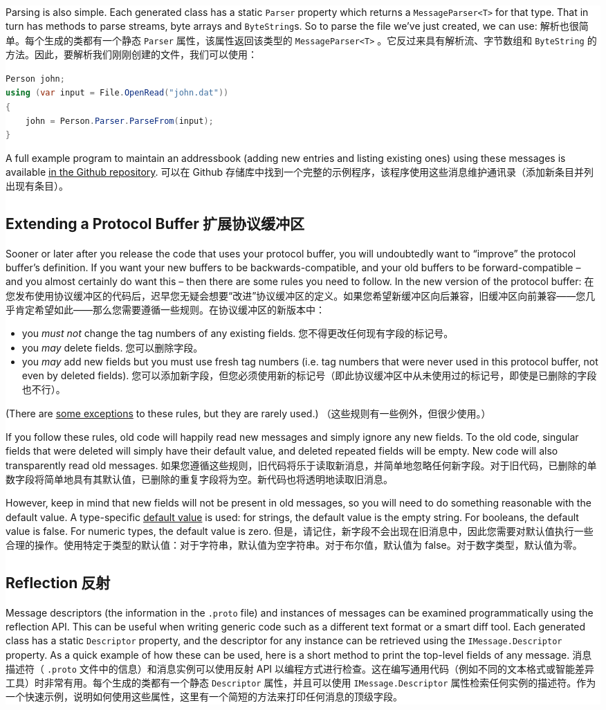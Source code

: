 Parsing is also simple. Each generated class has a static `Parser` property which returns a `MessageParser<T>` for that type. That in turn has methods to parse streams, byte arrays and `ByteString`s. So to parse the file we’ve just created, we can use:
解析也很简单。每个生成的类都有一个静态 `Parser` 属性，该属性返回该类型的 `MessageParser<T>` 。它反过来具有解析流、字节数组和 `ByteString` 的方法。因此，要解析我们刚刚创建的文件，我们可以使用：

```csharp
Person john;
using (var input = File.OpenRead("john.dat"))
{
    john = Person.Parser.ParseFrom(input);
}
```

A full example program to maintain an addressbook (adding new entries and listing existing ones) using these messages is available [in the Github repository](https://github.com/protocolbuffers/protobuf/tree/master/csharp/src/AddressBook).
可以在 Github 存储库中找到一个完整的示例程序，该程序使用这些消息维护通讯录（添加新条目并列出现有条目）。

## Extending a Protocol Buffer 扩展协议缓冲区

Sooner or later after you release the code that uses your protocol buffer, you will undoubtedly want to “improve” the protocol buffer’s definition. If you want your new buffers to be backwards-compatible, and your old buffers to be forward-compatible – and you almost certainly do want this – then there are some rules you need to follow. In the new version of the protocol buffer:
在您发布使用协议缓冲区的代码后，迟早您无疑会想要“改进”协议缓冲区的定义。如果您希望新缓冲区向后兼容，旧缓冲区向前兼容——您几乎肯定希望如此——那么您需要遵循一些规则。在协议缓冲区的新版本中：

- you *must not* change the tag numbers of any existing fields.
  您不得更改任何现有字段的标记号。
- you *may* delete fields.
  您可以删除字段。
- you *may* add new fields but you must use fresh tag numbers (i.e. tag numbers that were never used in this protocol buffer, not even by deleted fields).
  您可以添加新字段，但您必须使用新的标记号（即此协议缓冲区中从未使用过的标记号，即使是已删除的字段也不行）。

(There are [some exceptions](https://protobuf.dev/programming-guides/proto3#updating) to these rules, but they are rarely used.)
（这些规则有一些例外，但很少使用。）

If you follow these rules, old code will happily read new messages and simply ignore any new fields. To the old code, singular fields that were deleted will simply have their default value, and deleted repeated fields will be empty. New code will also transparently read old messages.
如果您遵循这些规则，旧代码将乐于读取新消息，并简单地忽略任何新字段。对于旧代码，已删除的单数字段将简单地具有其默认值，已删除的重复字段将为空。新代码也将透明地读取旧消息。

However, keep in mind that new fields will not be present in old messages, so you will need to do something reasonable with the default value. A type-specific [default value](https://protobuf.dev/programming-guides/proto3#default) is used: for strings, the default value is the empty string. For booleans, the default value is false. For numeric types, the default value is zero.
但是，请记住，新字段不会出现在旧消息中，因此您需要对默认值执行一些合理的操作。使用特定于类型的默认值：对于字符串，默认值为空字符串。对于布尔值，默认值为 false。对于数字类型，默认值为零。

## Reflection 反射

Message descriptors (the information in the `.proto` file) and instances of messages can be examined programmatically using the reflection API. This can be useful when writing generic code such as a different text format or a smart diff tool. Each generated class has a static `Descriptor` property, and the descriptor for any instance can be retrieved using the `IMessage.Descriptor` property. As a quick example of how these can be used, here is a short method to print the top-level fields of any message.
消息描述符（ `.proto` 文件中的信息）和消息实例可以使用反射 API 以编程方式进行检查。这在编写通用代码（例如不同的文本格式或智能差异工具）时非常有用。每个生成的类都有一个静态 `Descriptor` 属性，并且可以使用 `IMessage.Descriptor` 属性检索任何实例的描述符。作为一个快速示例，说明如何使用这些属性，这里有一个简短的方法来打印任何消息的顶级字段。
